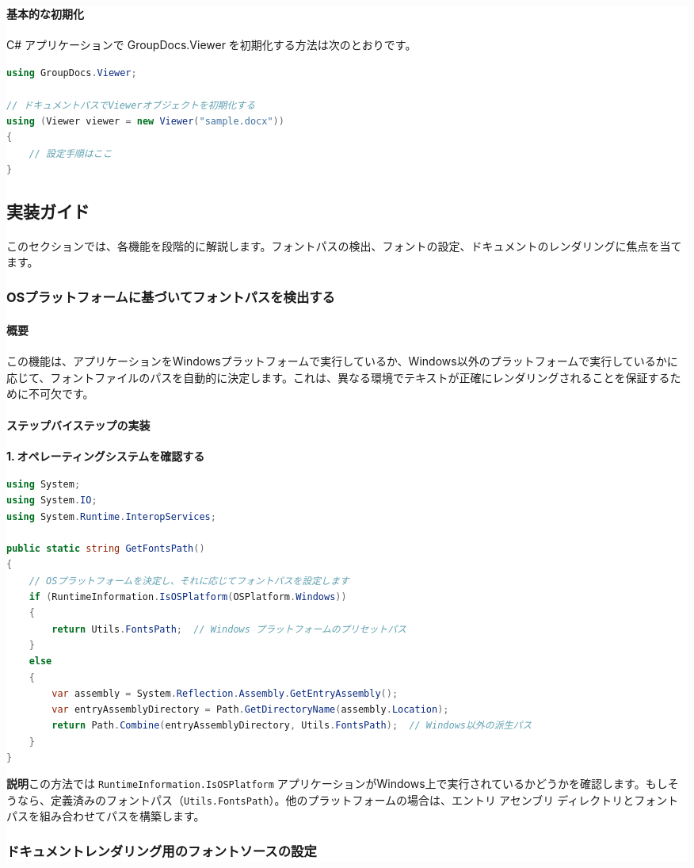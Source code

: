 #### 基本的な初期化

C# アプリケーションで GroupDocs.Viewer を初期化する方法は次のとおりです。

```csharp
using GroupDocs.Viewer;

// ドキュメントパスでViewerオブジェクトを初期化する
using (Viewer viewer = new Viewer("sample.docx"))
{
    // 設定手順はここ
}
```

## 実装ガイド

このセクションでは、各機能を段階的に解説します。フォントパスの検出、フォントの設定、ドキュメントのレンダリングに焦点を当てます。

### OSプラットフォームに基づいてフォントパスを検出する

#### 概要

この機能は、アプリケーションをWindowsプラットフォームで実行しているか、Windows以外のプラットフォームで実行しているかに応じて、フォントファイルのパスを自動的に決定します。これは、異なる環境でテキストが正確にレンダリングされることを保証するために不可欠です。

#### ステップバイステップの実装

**1. オペレーティングシステムを確認する**

```csharp
using System;
using System.IO;
using System.Runtime.InteropServices;

public static string GetFontsPath()
{
    // OSプラットフォームを決定し、それに応じてフォントパスを設定します
    if (RuntimeInformation.IsOSPlatform(OSPlatform.Windows))
    {
        return Utils.FontsPath;  // Windows プラットフォームのプリセットパス
    }
    else
    {
        var assembly = System.Reflection.Assembly.GetEntryAssembly();
        var entryAssemblyDirectory = Path.GetDirectoryName(assembly.Location);
        return Path.Combine(entryAssemblyDirectory, Utils.FontsPath);  // Windows以外の派生パス
    }
}
```

**説明**この方法では `RuntimeInformation.IsOSPlatform` アプリケーションがWindows上で実行されているかどうかを確認します。もしそうなら、定義済みのフォントパス（`Utils.FontsPath`）。他のプラットフォームの場合は、エントリ アセンブリ ディレクトリとフォント パスを組み合わせてパスを構築します。

### ドキュメントレンダリング用のフォントソースの設定
